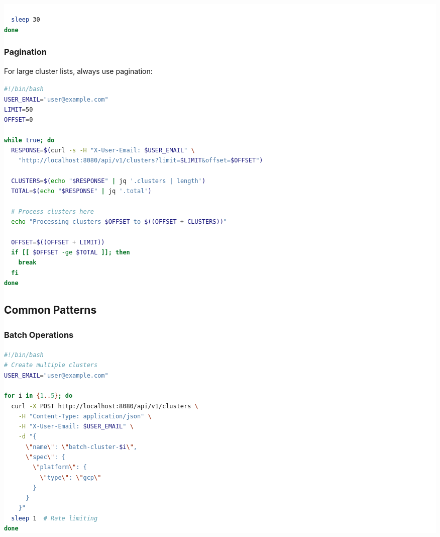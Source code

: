 ```bash

  sleep 30
done
```

### Pagination

For large cluster lists, always use pagination:

```bash
#!/bin/bash
USER_EMAIL="user@example.com"
LIMIT=50
OFFSET=0

while true; do
  RESPONSE=$(curl -s -H "X-User-Email: $USER_EMAIL" \
    "http://localhost:8080/api/v1/clusters?limit=$LIMIT&offset=$OFFSET")

  CLUSTERS=$(echo "$RESPONSE" | jq '.clusters | length')
  TOTAL=$(echo "$RESPONSE" | jq '.total')

  # Process clusters here
  echo "Processing clusters $OFFSET to $((OFFSET + CLUSTERS))"

  OFFSET=$((OFFSET + LIMIT))
  if [[ $OFFSET -ge $TOTAL ]]; then
    break
  fi
done
```

## Common Patterns

### Batch Operations

```bash
#!/bin/bash
# Create multiple clusters
USER_EMAIL="user@example.com"

for i in {1..5}; do
  curl -X POST http://localhost:8080/api/v1/clusters \
    -H "Content-Type: application/json" \
    -H "X-User-Email: $USER_EMAIL" \
    -d "{
      \"name\": \"batch-cluster-$i\",
      \"spec\": {
        \"platform\": {
          \"type\": \"gcp\"
        }
      }
    }"
  sleep 1  # Rate limiting
done
```
